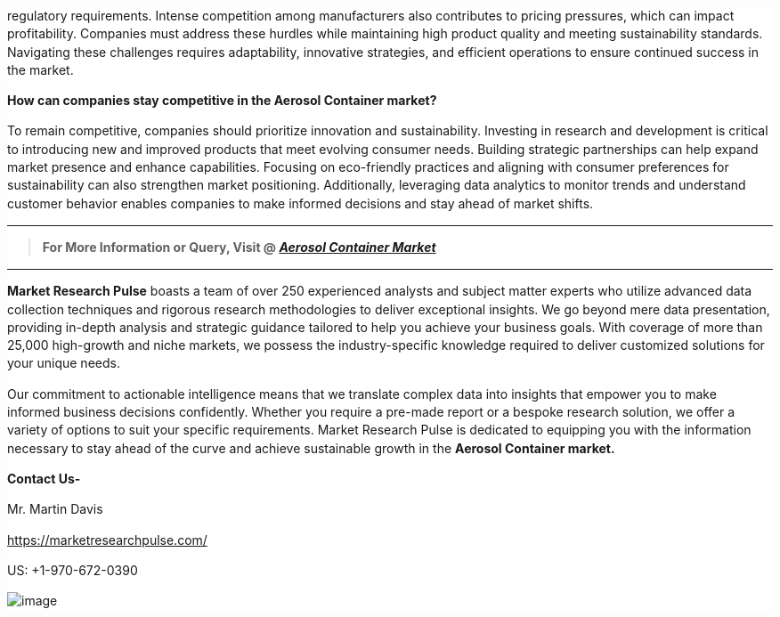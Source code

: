 regulatory requirements. Intense competition among manufacturers also contributes to pricing pressures, which can impact profitability. Companies must address these hurdles while maintaining high product quality and meeting sustainability standards. Navigating these challenges requires adaptability, innovative strategies, and efficient operations to ensure continued success in the market.</p><p><strong>How can companies stay competitive in the Aerosol Container market?</strong></p><p>To remain competitive, companies should prioritize innovation and sustainability. Investing in research and development is critical to introducing new and improved products that meet evolving consumer needs. Building strategic partnerships can help expand market presence and enhance capabilities. Focusing on eco-friendly practices and aligning with consumer preferences for sustainability can also strengthen market positioning. Additionally, leveraging data analytics to monitor trends and understand customer behavior enables companies to make informed decisions and stay ahead of market shifts.</p><hr /><blockquote><p><strong>For More Information or Query, Visit @&nbsp;<em><a href="https://marketresearchpulse.com/report/105237/aerosol-container-market?utm_source=Linkedin&utm_medium=052">Aerosol Container Market</a></em></strong></p></blockquote><hr /><p><strong>Market Research Pulse</strong> boasts a team of over 250 experienced analysts and subject matter experts who utilize advanced data collection techniques and rigorous research methodologies to deliver exceptional insights. We go beyond mere data presentation, providing in-depth analysis and strategic guidance tailored to help you achieve your business goals. With coverage of more than 25,000 high-growth and niche markets, we possess the industry-specific knowledge required to deliver customized solutions for your unique needs.</p><p>Our commitment to actionable intelligence means that we translate complex data into insights that empower you to make informed business decisions confidently. Whether you require a pre-made report or a bespoke research solution, we offer a variety of options to suit your specific requirements. Market Research Pulse is dedicated to equipping you with the information necessary to stay ahead of the curve and achieve sustainable growth in the <strong>Aerosol Container market.</strong></p><p><strong>Contact Us-</strong></p><p>Mr. Martin Davis</p><p>https://marketresearchpulse.com/</p><p>US: +1-970-672-0390</p>
![image](https://github.com/user-attachments/assets/ba353944-12ad-46c8-ac33-3e1b51c3d8fd)

